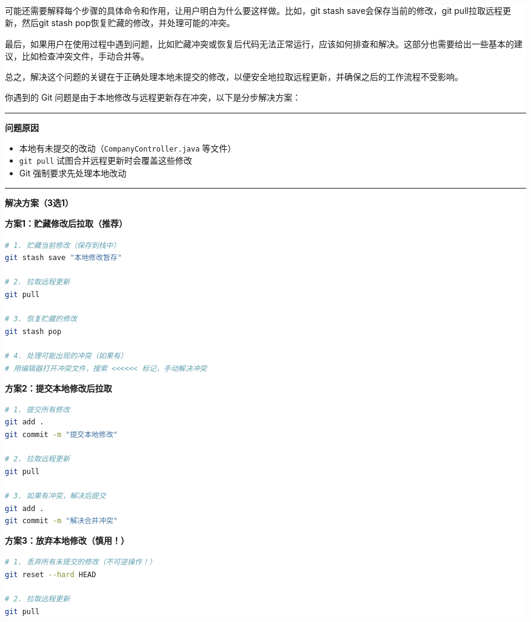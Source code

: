 可能还需要解释每个步骤的具体命令和作用，让用户明白为什么要这样做。比如，git stash save会保存当前的修改，git pull拉取远程更新，然后git stash pop恢复贮藏的修改，并处理可能的冲突。

最后，如果用户在使用过程中遇到问题，比如贮藏冲突或恢复后代码无法正常运行，应该如何排查和解决。这部分也需要给出一些基本的建议，比如检查冲突文件，手动合并等。

总之，解决这个问题的关键在于正确处理本地未提交的修改，以便安全地拉取远程更新，并确保之后的工作流程不受影响。

你遇到的 Git 问题是由于本地修改与远程更新存在冲突，以下是分步解决方案：

------

**问题原因**

- 本地有未提交的改动（`CompanyController.java` 等文件）
- `git pull` 试图合并远程更新时会覆盖这些修改
- Git 强制要求先处理本地改动

------

**解决方案（3选1）**

**方案1：贮藏修改后拉取（推荐）**

```bash
# 1. 贮藏当前修改（保存到栈中）
git stash save "本地修改暂存"

# 2. 拉取远程更新
git pull

# 3. 恢复贮藏的修改
git stash pop

# 4. 处理可能出现的冲突（如果有）
# 用编辑器打开冲突文件，搜索 <<<<<< 标记，手动解决冲突
```

**方案2：提交本地修改后拉取**

```bash
# 1. 提交所有修改
git add .
git commit -m "提交本地修改"

# 2. 拉取远程更新
git pull

# 3. 如果有冲突，解决后提交
git add .
git commit -m "解决合并冲突"
```

**方案3：放弃本地修改（慎用！）**

```bash
# 1. 丢弃所有未提交的修改（不可逆操作！）
git reset --hard HEAD

# 2. 拉取远程更新
git pull
```
